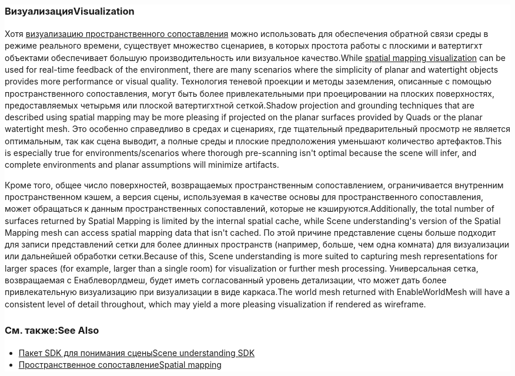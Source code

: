 ### <a name="visualization"></a><span data-ttu-id="5ce6e-178">Визуализация</span><span class="sxs-lookup"><span data-stu-id="5ce6e-178">Visualization</span></span>

<span data-ttu-id="5ce6e-179">Хотя [визуализацию пространственного сопоставления](spatial-mapping.md#visualization) можно использовать для обеспечения обратной связи среды в режиме реального времени, существует множество сценариев, в которых простота работы с плоскими и ватертигхт объектами обеспечивает большую производительность или визуальное качество.</span><span class="sxs-lookup"><span data-stu-id="5ce6e-179">While [spatial mapping visualization](spatial-mapping.md#visualization) can be used for real-time feedback of the environment, there are many scenarios where the simplicity of planar and watertight objects provides more performance or visual quality.</span></span> <span data-ttu-id="5ce6e-180">Технология теневой проекции и методы заземления, описанные с помощью пространственного сопоставления, могут быть более привлекательными при проецировании на плоских поверхностях, предоставляемых четырьмя или плоской ватертигхтной сеткой.</span><span class="sxs-lookup"><span data-stu-id="5ce6e-180">Shadow projection and grounding techniques that are described using spatial mapping may be more pleasing if projected on the planar surfaces provided by Quads or the planar watertight mesh.</span></span> <span data-ttu-id="5ce6e-181">Это особенно справедливо в средах и сценариях, где тщательный предварительный просмотр не является оптимальным, так как сцена выводит, а полные среды и плоские предположения уменьшают количество артефактов.</span><span class="sxs-lookup"><span data-stu-id="5ce6e-181">This is especially true for environments/scenarios where thorough pre-scanning isn't optimal because the scene will infer, and complete environments and planar assumptions will minimize artifacts.</span></span>

<span data-ttu-id="5ce6e-182">Кроме того, общее число поверхностей, возвращаемых пространственным сопоставлением, ограничивается внутренним пространственном кэшем, а версия сцены, используемая в качестве основы для пространственного сопоставления, может обращаться к данным пространственных сопоставлений, которые не кэшируются.</span><span class="sxs-lookup"><span data-stu-id="5ce6e-182">Additionally, the total number of surfaces returned by Spatial Mapping is limited by the internal spatial cache, while Scene understanding's version of the Spatial Mapping mesh can access spatial mapping data that isn't cached.</span></span> <span data-ttu-id="5ce6e-183">По этой причине представление сцены больше подходит для записи представлений сетки для более длинных пространств (например, больше, чем одна комната) для визуализации или дальнейшей обработки сетки.</span><span class="sxs-lookup"><span data-stu-id="5ce6e-183">Because of this, Scene understanding is more suited to capturing mesh representations for larger spaces (for example, larger than a single room) for visualization or further mesh processing.</span></span> <span data-ttu-id="5ce6e-184">Универсальная сетка, возвращаемая с Енаблеворлдмеш, будет иметь согласованный уровень детализации, что может дать более привлекательную визуализацию при визуализации в виде каркаса.</span><span class="sxs-lookup"><span data-stu-id="5ce6e-184">The world mesh returned with EnableWorldMesh will have a consistent level of detail throughout, which may yield a more pleasing visualization if rendered as wireframe.</span></span>

### <a name="see-also"></a><span data-ttu-id="5ce6e-185">См. также:</span><span class="sxs-lookup"><span data-stu-id="5ce6e-185">See Also</span></span>

* [<span data-ttu-id="5ce6e-186">Пакет SDK для понимания сцены</span><span class="sxs-lookup"><span data-stu-id="5ce6e-186">Scene understanding SDK</span></span>](../develop/platform-capabilities-and-apis/scene-understanding-SDK.md)
* [<span data-ttu-id="5ce6e-187">Пространственное сопоставление</span><span class="sxs-lookup"><span data-stu-id="5ce6e-187">Spatial mapping</span></span>](spatial-mapping.md)